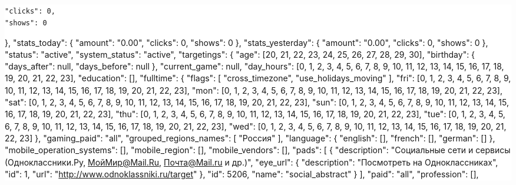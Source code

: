     "clicks": 0,
    "shows": 0
  },
  "stats_today": {
    "amount": "0.00",
    "clicks": 0,
    "shows": 0
  },
  "stats_yesterday": {
    "amount": "0.00",
    "clicks": 0,
    "shows": 0
  },
  "status": "active",
  "system_status": "active",
  "targetings": {
    "age": [20, 21, 22, 23, 24, 25, 26, 27, 28, 29, 30],
    "birthday": {
      "days_after": null,
      "days_before": null
    },
    "current_game": null,
    "day_hours": [0, 1, 2, 3, 4, 5, 6, 7, 8, 9, 10, 11, 12, 13, 14, 15, 16, 17, 18, 19, 20, 21, 22, 23],
    "education": [],
    "fulltime": {
      "flags": [
        "cross_timezone",
        "use_holidays_moving"
      ],
      "fri": [0, 1, 2, 3, 4, 5, 6, 7, 8, 9, 10, 11, 12, 13, 14, 15, 16, 17, 18, 19, 20, 21, 22, 23],
      "mon": [0, 1, 2, 3, 4, 5, 6, 7, 8, 9, 10, 11, 12, 13, 14, 15, 16, 17, 18, 19, 20, 21, 22, 23],
      "sat": [0, 1, 2, 3, 4, 5, 6, 7, 8, 9, 10, 11, 12, 13, 14, 15, 16, 17, 18, 19, 20, 21, 22, 23],
      "sun": [0, 1, 2, 3, 4, 5, 6, 7, 8, 9, 10, 11, 12, 13, 14, 15, 16, 17, 18, 19, 20, 21, 22, 23],
      "thu": [0, 1, 2, 3, 4, 5, 6, 7, 8, 9, 10, 11, 12, 13, 14, 15, 16, 17, 18, 19, 20, 21, 22, 23],
      "tue": [0, 1, 2, 3, 4, 5, 6, 7, 8, 9, 10, 11, 12, 13, 14, 15, 16, 17, 18, 19, 20, 21, 22, 23],
      "wed": [0, 1, 2, 3, 4, 5, 6, 7, 8, 9, 10, 11, 12, 13, 14, 15, 16, 17, 18, 19, 20, 21, 22, 23]
    },
    "gaming_paid": "all",
    "grouped_regions_names": [
      "Россия"
    ],
    "language": {
      "english": [],
      "french": [],
      "german": []
    },
    "mobile_operation_systems": [],
    "mobile_region": [],
    "mobile_vendors": [],
    "pads": [
      {
        "description": "Социальные сети и сервисы (Одноклассники.Ру, МойМир@Mail.Ru, Почта@Mail.ru и др.)",
        "eye_url": {
          "description": "Посмотреть на Одноклассниках",
          "id": 1,
          "url": "http://www.odnoklassniki.ru/target"
        },
        "id": 5206,
        "name": "social_abstract"
      }
    ],
    "paid": "all",
    "profession": [],